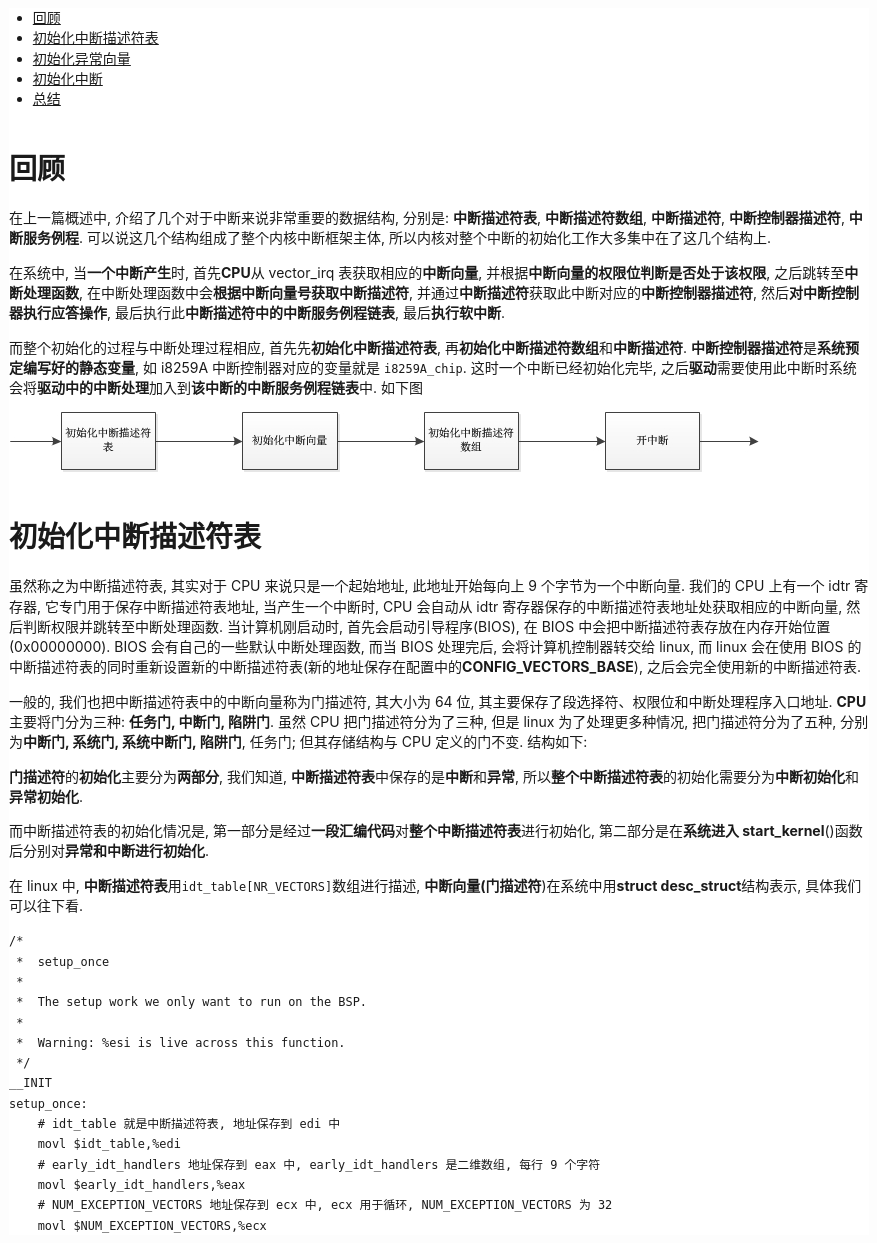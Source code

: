 




- [回顾](#回顾)
- [初始化中断描述符表](#初始化中断描述符表)
- [初始化异常向量](#初始化异常向量)
- [初始化中断](#初始化中断)
- [总结](#总结)



# 回顾

在上一篇概述中, 介绍了几个对于中断来说非常重要的数据结构, 分别是: **中断描述符表**, **中断描述符数组**, **中断描述符**, **中断控制器描述符**, **中断服务例程**. 可以说这几个结构组成了整个内核中断框架主体, 所以内核对整个中断的初始化工作大多集中在了这几个结构上.

在系统中, 当**一个中断产生**时, 首先**CPU**从 vector\_irq 表获取相应的**中断向量**, 并根据**中断向量的权限位判断是否处于该权限**, 之后跳转至**中断处理函数**, 在中断处理函数中会**根据中断向量号获取中断描述符**, 并通过**中断描述符**获取此中断对应的**中断控制器描述符**, 然后**对中断控制器执行应答操作**, 最后执行此**中断描述符中的中断服务例程链表**, 最后**执行软中断**.

而整个初始化的过程与中断处理过程相应, 首先先**初始化中断描述符表**, 再**初始化中断描述符数组**和**中断描述符**. **中断控制器描述符**是**系统预定编写好的静态变量**, 如 i8259A 中断控制器对应的变量就是 `i8259A_chip`. 这时一个中断已经初始化完毕, 之后**驱动**需要使用此中断时系统会将**驱动中的中断处理**加入到**该中断的中断服务例程链表**中. 如下图

![config](./images/5.jpg)

# 初始化中断描述符表

虽然称之为中断描述符表, 其实对于 CPU 来说只是一个起始地址, 此地址开始每向上 9 个字节为一个中断向量. 我们的 CPU 上有一个 idtr 寄存器, 它专门用于保存中断描述符表地址, 当产生一个中断时, CPU 会自动从 idtr 寄存器保存的中断描述符表地址处获取相应的中断向量, 然后判断权限并跳转至中断处理函数. 当计算机刚启动时, 首先会启动引导程序(BIOS), 在 BIOS 中会把中断描述符表存放在内存开始位置(0x00000000). BIOS 会有自己的一些默认中断处理函数, 而当 BIOS 处理完后, 会将计算机控制器转交给 linux, 而 linux 会在使用 BIOS 的中断描述符表的同时重新设置新的中断描述符表(新的地址保存在配置中的**CONFIG\_VECTORS\_BASE**), 之后会完全使用新的中断描述符表.

一般的, 我们也把中断描述符表中的中断向量称为门描述符, 其大小为 64 位, 其主要保存了段选择符、权限位和中断处理程序入口地址. **CPU**主要将门分为三种: **任务门, 中断门, 陷阱门**. 虽然 CPU 把门描述符分为了三种, 但是 linux 为了处理更多种情况, 把门描述符分为了五种, 分别为**中断门, 系统门, 系统中断门, 陷阱门**, 任务门; 但其存储结构与 CPU 定义的门不变. 结构如下:



**门描述符**的**初始化**主要分为**两部分**, 我们知道, **中断描述符表**中保存的是**中断**和**异常**, 所以**整个中断描述符表**的初始化需要分为**中断初始化**和**异常初始化**.

而中断描述符表的初始化情况是, 第一部分是经过**一段汇编代码**对**整个中断描述符表**进行初始化, 第二部分是在**系统进入 start\_kernel**()函数后分别对**异常和中断进行初始化**.

在 linux 中, **中断描述符表**用`idt_table[NR_VECTORS]`数组进行描述, **中断向量(门描述符**)在系统中用**struct desc\_struct**结构表示, 具体我们可以往下看.

```assembly
/*
 *  setup_once
 *
 *  The setup work we only want to run on the BSP.
 *
 *  Warning: %esi is live across this function.
 */
__INIT
setup_once:
    # idt_table 就是中断描述符表, 地址保存到 edi 中
    movl $idt_table,%edi
    # early_idt_handlers 地址保存到 eax 中, early_idt_handlers 是二维数组, 每行 9 个字符
    movl $early_idt_handlers,%eax
    # NUM_EXCEPTION_VECTORS 地址保存到 ecx 中, ecx 用于循环, NUM_EXCEPTION_VECTORS 为 32
    movl $NUM_EXCEPTION_VECTORS,%ecx
```